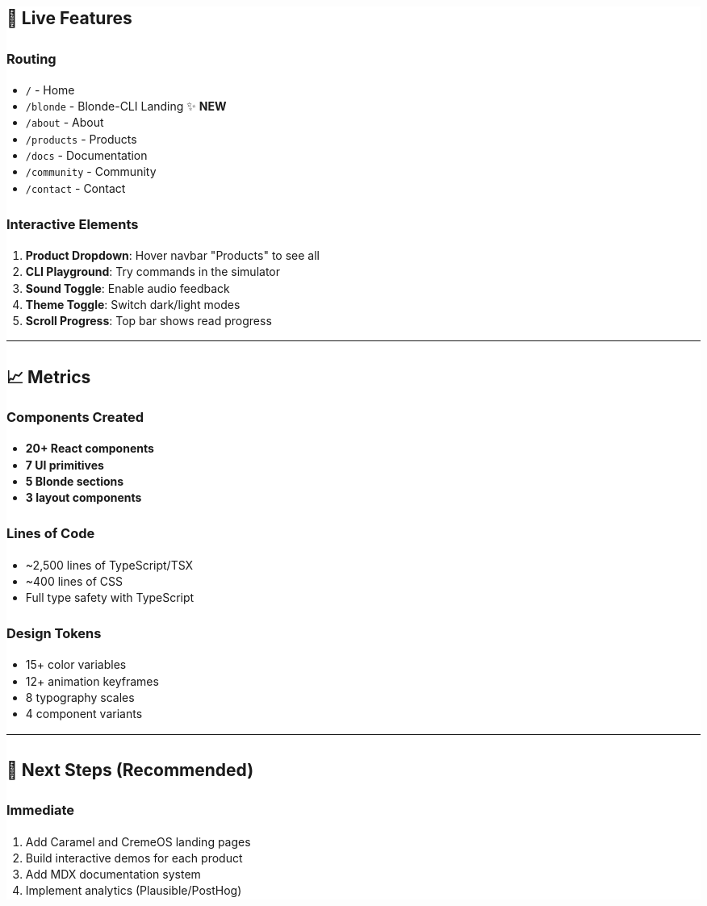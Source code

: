 
## 🚀 Live Features

### Routing
- `/` - Home
- `/blonde` - Blonde-CLI Landing ✨ **NEW**
- `/about` - About
- `/products` - Products
- `/docs` - Documentation
- `/community` - Community
- `/contact` - Contact

### Interactive Elements
1. **Product Dropdown**: Hover navbar "Products" to see all
2. **CLI Playground**: Try commands in the simulator
3. **Sound Toggle**: Enable audio feedback
4. **Theme Toggle**: Switch dark/light modes
5. **Scroll Progress**: Top bar shows read progress

---

## 📈 Metrics

### Components Created
- **20+ React components**
- **7 UI primitives**
- **5 Blonde sections**
- **3 layout components**

### Lines of Code
- ~2,500 lines of TypeScript/TSX
- ~400 lines of CSS
- Full type safety with TypeScript

### Design Tokens
- 15+ color variables
- 12+ animation keyframes
- 8 typography scales
- 4 component variants

---

## 🎯 Next Steps (Recommended)

### Immediate
1. Add Caramel and CremeOS landing pages
2. Build interactive demos for each product
3. Add MDX documentation system
4. Implement analytics (Plausible/PostHog)
